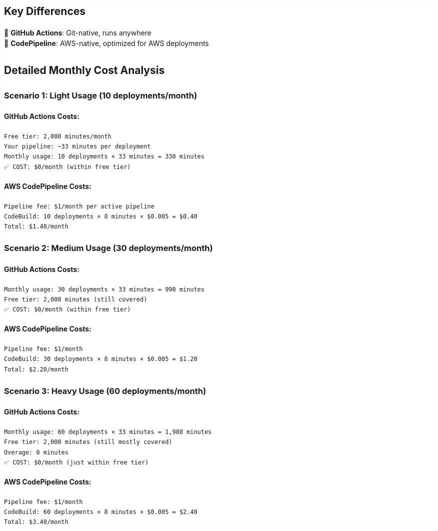 ## Key Differences
🔄 **GitHub Actions**: Git-native, runs anywhere  
🔄 **CodePipeline**: AWS-native, optimized for AWS deployments  

## Detailed Monthly Cost Analysis

### Scenario 1: Light Usage (10 deployments/month)

#### GitHub Actions Costs:
```
Free tier: 2,000 minutes/month
Your pipeline: ~33 minutes per deployment
Monthly usage: 10 deployments × 33 minutes = 330 minutes
✅ COST: $0/month (within free tier)
```

#### AWS CodePipeline Costs:
```
Pipeline fee: $1/month per active pipeline
CodeBuild: 10 deployments × 8 minutes × $0.005 = $0.40
Total: $1.40/month
```

### Scenario 2: Medium Usage (30 deployments/month)

#### GitHub Actions Costs:
```
Monthly usage: 30 deployments × 33 minutes = 990 minutes
Free tier: 2,000 minutes (still covered)
✅ COST: $0/month (within free tier)
```

#### AWS CodePipeline Costs:
```
Pipeline fee: $1/month
CodeBuild: 30 deployments × 8 minutes × $0.005 = $1.20
Total: $2.20/month
```

### Scenario 3: Heavy Usage (60 deployments/month)

#### GitHub Actions Costs:
```
Monthly usage: 60 deployments × 33 minutes = 1,980 minutes
Free tier: 2,000 minutes (still mostly covered)
Overage: 0 minutes
✅ COST: $0/month (just within free tier)
```

#### AWS CodePipeline Costs:
```
Pipeline fee: $1/month  
CodeBuild: 60 deployments × 8 minutes × $0.005 = $2.40
Total: $3.40/month
```
